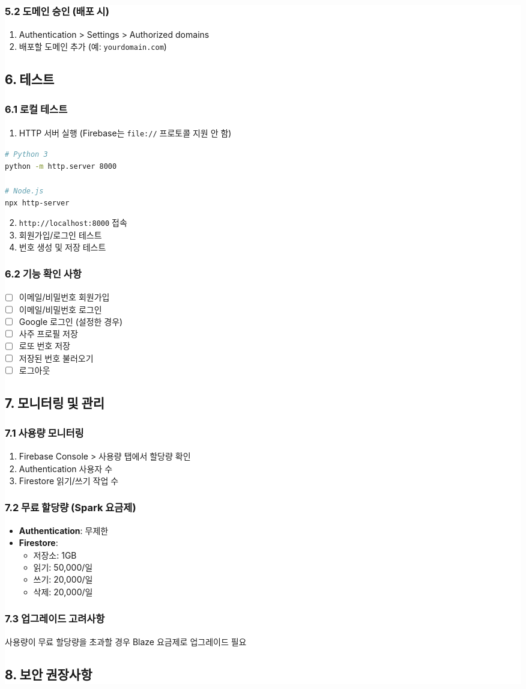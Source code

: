 ### 5.2 도메인 승인 (배포 시)
1. Authentication > Settings > Authorized domains
2. 배포할 도메인 추가 (예: `yourdomain.com`)

## 6. 테스트

### 6.1 로컬 테스트
1. HTTP 서버 실행 (Firebase는 `file://` 프로토콜 지원 안 함)
```bash
# Python 3
python -m http.server 8000

# Node.js
npx http-server
```

2. `http://localhost:8000` 접속
3. 회원가입/로그인 테스트
4. 번호 생성 및 저장 테스트

### 6.2 기능 확인 사항
- [ ] 이메일/비밀번호 회원가입
- [ ] 이메일/비밀번호 로그인
- [ ] Google 로그인 (설정한 경우)
- [ ] 사주 프로필 저장
- [ ] 로또 번호 저장
- [ ] 저장된 번호 불러오기
- [ ] 로그아웃

## 7. 모니터링 및 관리

### 7.1 사용량 모니터링
1. Firebase Console > 사용량 탭에서 할당량 확인
2. Authentication 사용자 수
3. Firestore 읽기/쓰기 작업 수

### 7.2 무료 할당량 (Spark 요금제)
- **Authentication**: 무제한
- **Firestore**: 
  - 저장소: 1GB
  - 읽기: 50,000/일
  - 쓰기: 20,000/일
  - 삭제: 20,000/일

### 7.3 업그레이드 고려사항
사용량이 무료 할당량을 초과할 경우 Blaze 요금제로 업그레이드 필요

## 8. 보안 권장사항
